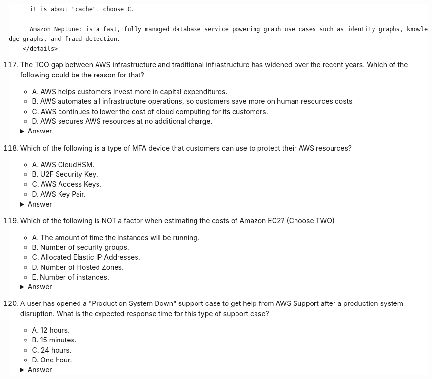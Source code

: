           it is about "cache". choose C.
    
          Amazon Neptune: is a fast, fully managed database service powering graph use cases such as identity graphs, knowledge graphs, and fraud detection.
        </details>

117. The TCO gap between AWS infrastructure and traditional infrastructure has widened over the recent years. Which of the following could be the reason for that?
        - A. AWS helps customers invest more in capital expenditures.
        - B. AWS automates all infrastructure operations, so customers save more on human resources costs.
        - C. AWS continues to lower the cost of cloud computing for its customers.
        - D. AWS secures AWS resources at no additional charge.
    
        <details markdown=1><summary markdown='span'>Answer</summary>
          Correct answer: C
    
          TCO -> total costs of operation.
        </details>

118. Which of the following is a type of MFA device that customers can use to protect their AWS resources?
        - A. AWS CloudHSM.
        - B. U2F Security Key.
        - C. AWS Access Keys.
        - D. AWS Key Pair.
    
        <details markdown=1><summary markdown='span'>Answer</summary>
          Correct answer: B
        </details>

119. Which of the following is NOT a factor when estimating the costs of Amazon EC2? (Choose TWO)
        - A. The amount of time the instances will be running.
        - B. Number of security groups.
        - C. Allocated Elastic IP Addresses.
        - D. Number of Hosted Zones.
        - E. Number of instances.
    
        <details markdown=1><summary markdown='span'>Answer</summary>
          Correct answer: B, D
    
          A hosted zone is a container for records, and records contain information about how you want to route traffic for a specific domain. So "Hosted Zone" is not availability zone! It is not related to EC2.
        </details>

120. A user has opened a "Production System Down" support case to get help from AWS Support after a production system disruption. What is the expected response time for this type of support case?
        - A. 12 hours.
        - B. 15 minutes.
        - C. 24 hours.
        - D. One hour.
    
        <details markdown=1><summary markdown='span'>Answer</summary>
          Correct answer: D
    
          Need to remember the following:
          * General guidance: <24 hours
          * System impaired: < 12 hours
          * Production system impaired: < 4 hours
          * Production system down: < 1 hour
          * Business-critical system down: < 15 miniutes
        </details>
